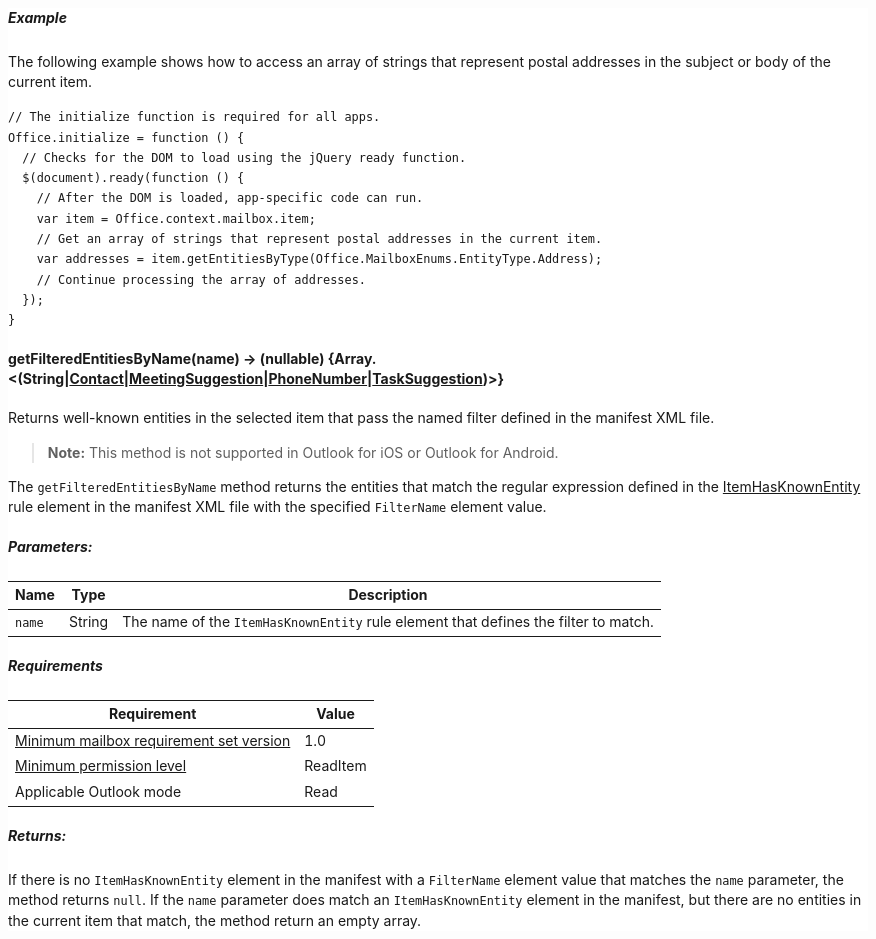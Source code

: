 ##### Example

The following example shows how to access an array of strings that represent postal addresses in the subject or body of the current item.

```
// The initialize function is required for all apps.
Office.initialize = function () {
  // Checks for the DOM to load using the jQuery ready function.
  $(document).ready(function () {
    // After the DOM is loaded, app-specific code can run.
    var item = Office.context.mailbox.item;
    // Get an array of strings that represent postal addresses in the current item.
    var addresses = item.getEntitiesByType(Office.MailboxEnums.EntityType.Address);
    // Continue processing the array of addresses.
  });
}
```

#### getFilteredEntitiesByName(name) → (nullable) {Array.<(String|[Contact](/javascript/api/office/office.contact)|[MeetingSuggestion](/javascript/api/office/office.meetingsuggestion)|[PhoneNumber](/javascript/api/office/office.phonenumber)|[TaskSuggestion](/javascript/api/office/office.tasksuggestion))>}

Returns well-known entities in the selected item that pass the named filter defined in the manifest XML file.

> **Note:** This method is not supported in Outlook for iOS or Outlook for Android.

The `getFilteredEntitiesByName` method returns the entities that match the regular expression defined in the [ItemHasKnownEntity](https://msdn.microsoft.com/library/office/fp161166.aspx) rule element in the manifest XML file with the specified `FilterName` element value.

##### Parameters:

|Name|Type|Description|
|---|---|---|
|`name`|String|The name of the `ItemHasKnownEntity` rule element that defines the filter to match.|

##### Requirements

|Requirement|Value|
|---|---|
|[Minimum mailbox requirement set version](/javascript/office/requirement-sets/outlook-api-requirement-sets)|1.0|
|[Minimum permission level](https://docs.microsoft.com/outlook/add-ins/understanding-outlook-add-in-permissions)|ReadItem|
|Applicable Outlook mode|Read|

##### Returns:

If there is no `ItemHasKnownEntity` element in the manifest with a `FilterName` element value that matches the `name` parameter, the method returns `null`. If the `name` parameter does match an `ItemHasKnownEntity` element in the manifest, but there are no entities in the current item that match, the method return an empty array.

